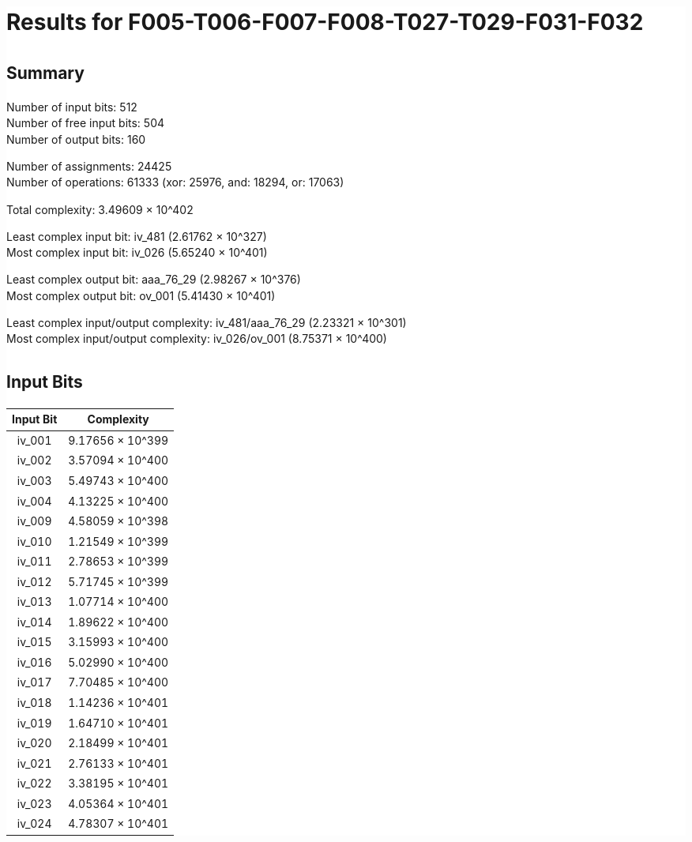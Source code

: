 # Results for F005-T006-F007-F008-T027-T029-F031-F032

## Summary

Number of input bits: 512  
Number of free input bits: 504  
Number of output bits: 160

Number of assignments: 24425  
Number of operations: 61333
(xor: 25976,
and: 18294,
or: 17063)

Total complexity: 3.49609 × 10^402

Least complex input bit: iv_481 (2.61762 × 10^327)  
Most complex input bit: iv_026 (5.65240 × 10^401)

Least complex output bit: aaa_76_29 (2.98267 × 10^376)  
Most complex output bit: ov_001 (5.41430 × 10^401)

Least complex input/output complexity: iv_481/aaa_76_29 (2.23321 × 10^301)  
Most complex input/output complexity: iv_026/ov_001 (8.75371 × 10^400)

## Input Bits

| Input Bit | Complexity |
|:---------:|:----------:|
| iv_001 | 9.17656 × 10^399 |
| iv_002 | 3.57094 × 10^400 |
| iv_003 | 5.49743 × 10^400 |
| iv_004 | 4.13225 × 10^400 |
| iv_009 | 4.58059 × 10^398 |
| iv_010 | 1.21549 × 10^399 |
| iv_011 | 2.78653 × 10^399 |
| iv_012 | 5.71745 × 10^399 |
| iv_013 | 1.07714 × 10^400 |
| iv_014 | 1.89622 × 10^400 |
| iv_015 | 3.15993 × 10^400 |
| iv_016 | 5.02990 × 10^400 |
| iv_017 | 7.70485 × 10^400 |
| iv_018 | 1.14236 × 10^401 |
| iv_019 | 1.64710 × 10^401 |
| iv_020 | 2.18499 × 10^401 |
| iv_021 | 2.76133 × 10^401 |
| iv_022 | 3.38195 × 10^401 |
| iv_023 | 4.05364 × 10^401 |
| iv_024 | 4.78307 × 10^401 |